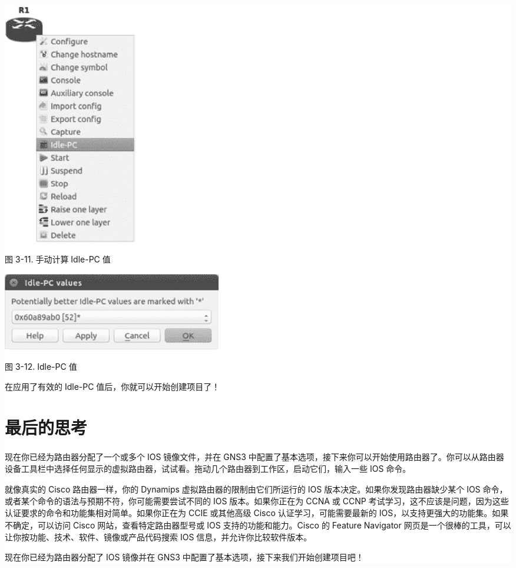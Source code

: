 ![手动计算 Idle-PC 值](img/httpatomoreillycomsourcenostarchimages2208907.png.jpg)

图 3-11. 手动计算 Idle-PC 值

![Idle-PC 值](img/httpatomoreillycomsourcenostarchimages2208909.png.jpg)

图 3-12. Idle-PC 值

在应用了有效的 Idle-PC 值后，你就可以开始创建项目了！

# 最后的思考

现在你已经为路由器分配了一个或多个 IOS 镜像文件，并在 GNS3 中配置了基本选项，接下来你可以开始使用路由器了。你可以从路由器设备工具栏中选择任何显示的虚拟路由器，试试看。拖动几个路由器到工作区，启动它们，输入一些 IOS 命令。

就像真实的 Cisco 路由器一样，你的 Dynamips 虚拟路由器的限制由它们所运行的 IOS 版本决定。如果你发现路由器缺少某个 IOS 命令，或者某个命令的语法与预期不符，你可能需要尝试不同的 IOS 版本。如果你正在为 CCNA 或 CCNP 考试学习，这不应该是问题，因为这些认证要求的命令和功能集相对简单。如果你正在为 CCIE 或其他高级 Cisco 认证学习，可能需要最新的 IOS，以支持更强大的功能集。如果不确定，可以访问 Cisco 网站，查看特定路由器型号或 IOS 支持的功能和能力。Cisco 的 Feature Navigator 网页是一个很棒的工具，可以让你按功能、技术、软件、镜像或产品代码搜索 IOS 信息，并允许你比较软件版本。

现在你已经为路由器分配了 IOS 镜像并在 GNS3 中配置了基本选项，接下来我们开始创建项目吧！
